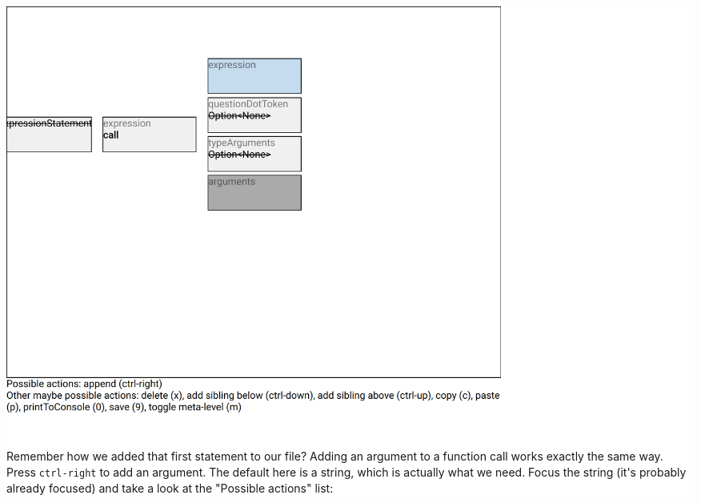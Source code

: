 <img src="./images/hello-world/08-focus-arguments.png" alt="Focused arguments node" width="618">

Remember how we added that first statement to our file? Adding an argument to a function call works exactly the same way. Press `ctrl-right` to add an argument. The default here is a string, which is actually what we need. Focus the string (it's probably already focused) and take a look at the "Possible actions" list:
